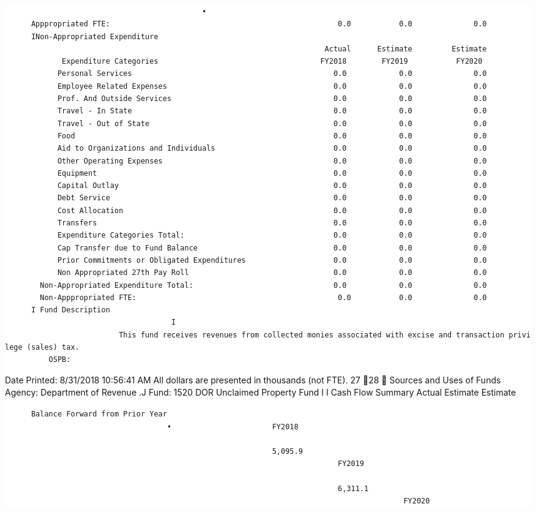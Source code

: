
                                                 •
          Apppropriated FTE:                                                    0.0           0.0              0.0
          INon-Appropriated Expenditure
                                                                             Actual      Estimate         Estimate
                 Expenditure Categories                                     FY2018        FY2019           FY2020
                Personal Services                                              0.0            0.0              0.0
                Employee Related Expenses                                      0.0            0.0              0.0
                Prof. And Outside Services                                     0.0            0.0              0.0
                Travel - In State                                              0.0            0.0              0.0
                Travel - Out of State                                          0.0            0.0              0.0
                Food                                                           0.0            0.0              0.0
                Aid to Organizations and Individuals                           0.0            0.0              0.0
                Other Operating Expenses                                       0.0            0.0              0.0
                Equipment                                                      0.0            0.0              0.0
                Capital Outlay                                                 0.0            0.0              0.0
                Debt Service                                                   0.0            0.0              0.0
                Cost Allocation                                                0.0            0.0              0.0
                Transfers                                                      0.0            0.0              0.0
                Expenditure Categories Total:                                  0.0            0.0              0.0
                Cap Transfer due to Fund Balance                               0.0            0.0              0.0
                Prior Commitments or Obligated Expenditures                    0.0            0.0              0.0
                Non Appropriated 27th Pay Roll                                 0.0            0.0              0.0
            Non-Appropriated Expenditure Total:                                0.0            0.0              0.0
            Non-Apppropriated FTE:                                              0.0           0.0              0.0
          I Fund Description
                                          I
                              This fund receives revenues from collected monies associated with excise and transaction privilege (sales) tax.
              OSPB:


 Date Printed:     8/31/2018 10:56:41 AM                                  All dollars are presented in thousands (not FTE).            27
28
                                                 Sources and Uses of Funds
Agency:                Department of Revenue
                                                                                        .J
Fund:           1520   DOR Unclaimed Property Fund
                                                                                         I
          I Cash Flow Summary
                                                                  Actual       Estimate       Estimate


          Balance Forward from Prior Year
                                         •                       FY2018

                                                                 5,095.9
                                                                                FY2019

                                                                                6,311.1
                                                                                               FY2020
